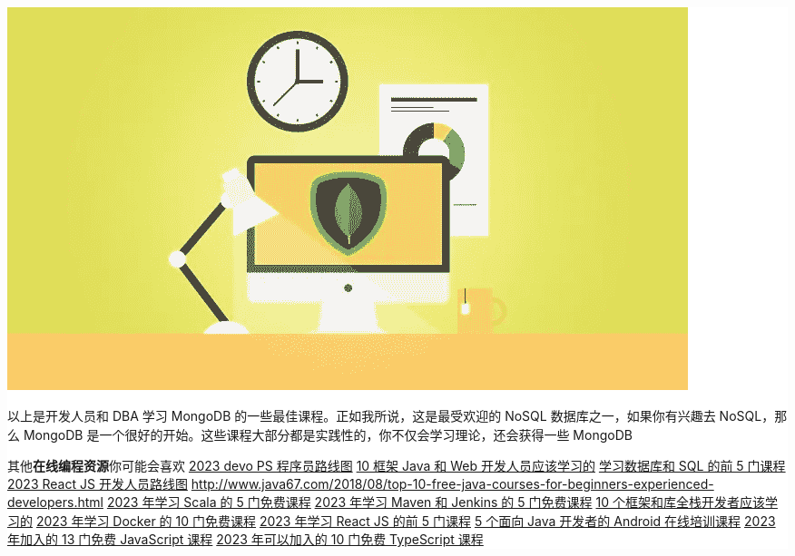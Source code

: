 [![](img/60ee718ba5e4b89932f4cc86a86e2486.png)](https://click.linksynergy.com/fs-bin/click?id=JVFxdTr9V80&subid=0&offerid=634352.1&type=10&tmpid=14538&RD_PARM1=https%3A%2F%2Fwww.udemy.com%2Flearn-mongodb-leading-nosql-database-from-scratch%2F)

以上是开发人员和 DBA 学习 MongoDB 的一些最佳课程。正如我所说，这是最受欢迎的 NoSQL 数据库之一，如果你有兴趣去 NoSQL，那么 MongoDB 是一个很好的开始。这些课程大部分都是实践性的，你不仅会学习理论，还会获得一些 MongoDB

其他**在线编程资源**你可能会喜欢
[2023 devo PS 程序员路线图](https://javarevisited.blogspot.com/2018/09/the-2018-devops-roadmap-your-guide-to-become-DevOps-Engineer.html)
[10 框架 Java 和 Web 开发人员应该学习的](https://javarevisited.blogspot.com/2018/01/10-frameworks-java-and-web-developers-should-learn.html)
[学习数据库和 SQL 的前 5 门课程](https://javarevisited.blogspot.com/2018/05/top-5-sql-and-database-courses-to-learn-online.html)
[2023 React JS 开发人员路线图](https://javarevisited.blogspot.com/2018/10/the-2018-react-developer-roadmap.html)
 <http://www.java67.com/2018/08/top-10-free-java-courses-for-beginners-experienced-developers.html> [2023 年学习 Scala 的 5 门免费课程](https://javarevisited.blogspot.com/2019/01/5-free-scala-programming-courses-for-java-programmers-learn-online.html)
[2023 年学习 Maven 和 Jenkins 的 5 门免费课程](http://www.java67.com/2018/02/6-free-maven-and-jenkins-online-courses-for-java-developers.html)
[10 个框架和库全栈开发者应该学习的](https://javarevisited.blogspot.com/2019/01/10-web-development-frameworks-fullstack-developer-should-learn.html)
[2023 年学习 Docker 的 10 门免费课程](http://www.java67.com/2018/02/5-free-docker-courses-for-java-and-DevOps-engineers.html)
[2023 年学习 React JS 的前 5 门课程](https://javarevisited.blogspot.com/2018/08/top-5-react-js-and-redux-courses-to-learn-online.html)
[5 个面向 Java 开发者的 Android 在线培训课程](https://javarevisited.blogspot.com/2017/12/top-5-android-online-training-courses-for-Java-developers.html) [2023 年加入的 13 门免费 JavaScript 课程](/javarevisited/12-free-courses-to-learn-javascript-and-es6-for-beginners-and-experienced-developers-aa35874c9a32)
[2023 年可以加入的 10 门免费 TypeScript 课程](/javarevisited/top-10-free-typescript-courses-to-learn-online-best-of-lot-44bce9da41d1)

